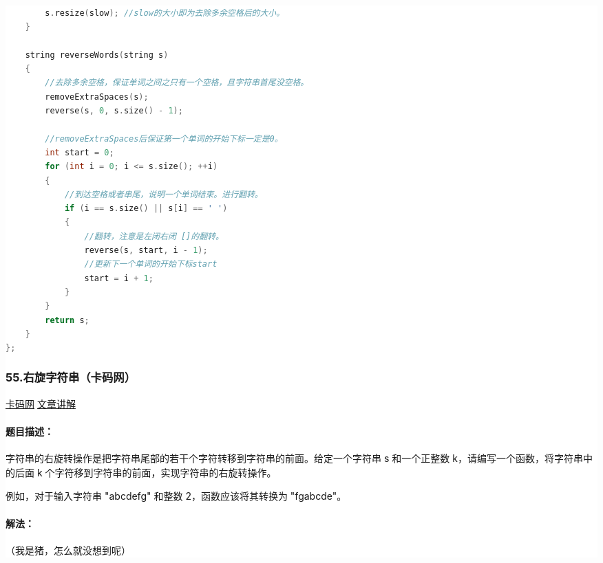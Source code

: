 ```C++
		s.resize(slow); //slow的大小即为去除多余空格后的大小。
	}

	string reverseWords(string s)
	{
		//去除多余空格，保证单词之间之只有一个空格，且字符串首尾没空格。
		removeExtraSpaces(s);
		reverse(s, 0, s.size() - 1);

		//removeExtraSpaces后保证第一个单词的开始下标一定是0。
		int start = 0;
		for (int i = 0; i <= s.size(); ++i)
		{
			//到达空格或者串尾，说明一个单词结束。进行翻转。
			if (i == s.size() || s[i] == ' ')
			{
				//翻转，注意是左闭右闭 []的翻转。
				reverse(s, start, i - 1);
				//更新下一个单词的开始下标start
				start = i + 1;
			}
		}
		return s;
	}
};
```

### 55.右旋字符串（卡码网）
[卡码网](https://kamacoder.com/problempage.php?pid=1065)  [文章讲解](https://programmercarl.com/kama55.%E5%8F%B3%E6%97%8B%E5%AD%97%E7%AC%A6%E4%B8%B2.html)

#### 题目描述：

字符串的右旋转操作是把字符串尾部的若干个字符转移到字符串的前面。给定一个字符串 s 和一个正整数 k，请编写一个函数，将字符串中的后面 k 个字符移到字符串的前面，实现字符串的右旋转操作。 

例如，对于输入字符串 "abcdefg" 和整数 2，函数应该将其转换为 "fgabcde"。

#### 解法：

（我是猪，怎么就没想到呢）
